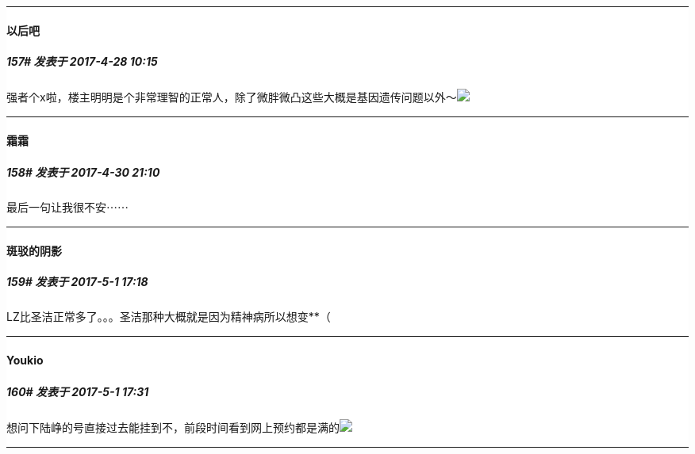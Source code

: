 





-----

####  以后吧  
##### 157#       发表于 2017-4-28 10:15




强者个x啦，楼主明明是个非常理智的正常人，除了微胖微凸这些大概是基因遗传问题以外～<img src="https://static.saraba1st.com/image/smiley/face2017/030.png" referrerpolicy="no-referrer">







-----

####  霜霜  
##### 158#       发表于 2017-4-30 21:10




最后一句让我很不安⋯⋯







-----

####  斑驳的阴影  
##### 159#       发表于 2017-5-1 17:18




LZ比圣洁正常多了。。。圣洁那种大概就是因为精神病所以想变**（







-----

####  Youkio  
##### 160#       发表于 2017-5-1 17:31




想问下陆峥的号直接过去能挂到不，前段时间看到网上预约都是满的<img src="https://static.saraba1st.com/image/smiley/face2017/138.png" referrerpolicy="no-referrer">







-----

